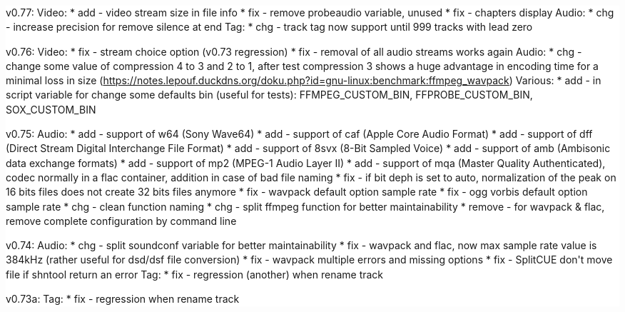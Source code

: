 v0.77:
Video:
	* add - video stream size in file info
	* fix - remove probeaudio variable, unused
	* fix - chapters display
Audio:
	* chg - increase precision for remove silence at end
Tag:
	* chg - track tag now support until 999 tracks with lead zero

v0.76:
Video:
	* fix - stream choice option (v0.73 regression)
	* fix - removal of all audio streams works again
Audio:
	* chg - change some value of compression 4 to 3 and 2 to 1, after test compression 3 shows a huge advantage in encoding time for a minimal loss in size (https://notes.lepouf.duckdns.org/doku.php?id=gnu-linux:benchmark:ffmpeg_wavpack)
Various:
	* add - in script variable for change some defaults bin (useful for tests): FFMPEG_CUSTOM_BIN, FFPROBE_CUSTOM_BIN, SOX_CUSTOM_BIN

v0.75:
Audio:
	* add - support of w64 (Sony Wave64)
	* add - support of caf (Apple Core Audio Format)
	* add - support of dff (Direct Stream Digital Interchange File Format)
	* add - support of 8svx (8-Bit Sampled Voice)
	* add - support of amb (Ambisonic data exchange formats)
	* add - support of mp2 (MPEG-1 Audio Layer II)
	* add - support of mqa (Master Quality Authenticated), codec normally in a flac container, addition in case of bad file naming
	* fix - if bit deph is set to auto, normalization of the peak on 16 bits files does not create 32 bits files anymore
	* fix - wavpack default option sample rate
	* fix - ogg vorbis default option sample rate
	* chg - clean function naming
	* chg - split ffmpeg function for better maintainability
	* remove - for wavpack & flac, remove complete configuration by command line

v0.74:
Audio:
	* chg - split soundconf variable for better maintainability
	* fix - wavpack and flac, now max sample rate value is 384kHz (rather useful for dsd/dsf file conversion)
	* fix - wavpack multiple errors and missing options
	* fix - SplitCUE don't move file if shntool return an error 
Tag:
	* fix - regression (another) when rename track

v0.73a:
Tag:
	* fix - regression when rename track
